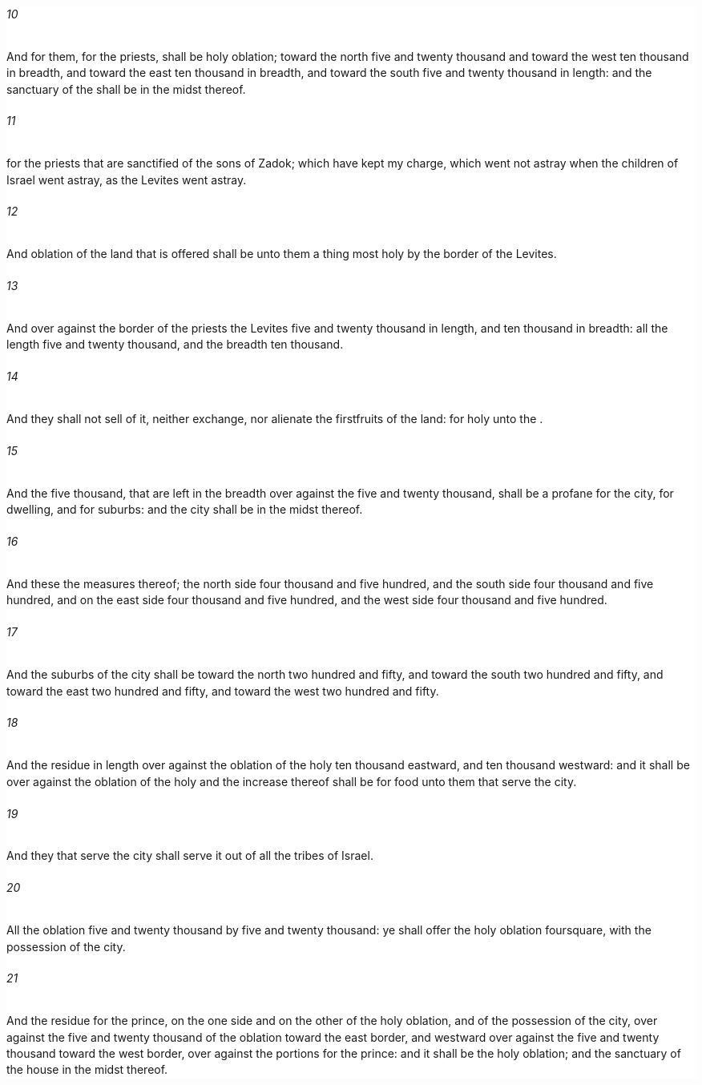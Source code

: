 ###### 10 
And for them,  for the priests, shall be  holy oblation; toward the north five and twenty thousand  and toward the west ten thousand in breadth, and toward the east ten thousand in breadth, and toward the south five and twenty thousand in length: and the sanctuary of the  shall be in the midst thereof.

###### 11 
 for the priests that are sanctified of the sons of Zadok; which have kept my charge, which went not astray when the children of Israel went astray, as the Levites went astray.

###### 12 
And  oblation of the land that is offered shall be unto them a thing most holy by the border of the Levites.

###### 13 
And over against the border of the priests the Levites  five and twenty thousand in length, and ten thousand in breadth: all the length  five and twenty thousand, and the breadth ten thousand.

###### 14 
And they shall not sell of it, neither exchange, nor alienate the firstfruits of the land: for  holy unto the .

###### 15 
And the five thousand, that are left in the breadth over against the five and twenty thousand, shall be a profane  for the city, for dwelling, and for suburbs: and the city shall be in the midst thereof.

###### 16 
And these  the measures thereof; the north side four thousand and five hundred, and the south side four thousand and five hundred, and on the east side four thousand and five hundred, and the west side four thousand and five hundred.

###### 17 
And the suburbs of the city shall be toward the north two hundred and fifty, and toward the south two hundred and fifty, and toward the east two hundred and fifty, and toward the west two hundred and fifty.

###### 18 
And the residue in length over against the oblation of the holy  ten thousand eastward, and ten thousand westward: and it shall be over against the oblation of the holy  and the increase thereof shall be for food unto them that serve the city.

###### 19 
And they that serve the city shall serve it out of all the tribes of Israel.

###### 20 
All the oblation  five and twenty thousand by five and twenty thousand: ye shall offer the holy oblation foursquare, with the possession of the city.

###### 21 
And the residue  for the prince, on the one side and on the other of the holy oblation, and of the possession of the city, over against the five and twenty thousand of the oblation toward the east border, and westward over against the five and twenty thousand toward the west border, over against the portions for the prince: and it shall be the holy oblation; and the sanctuary of the house  in the midst thereof.
